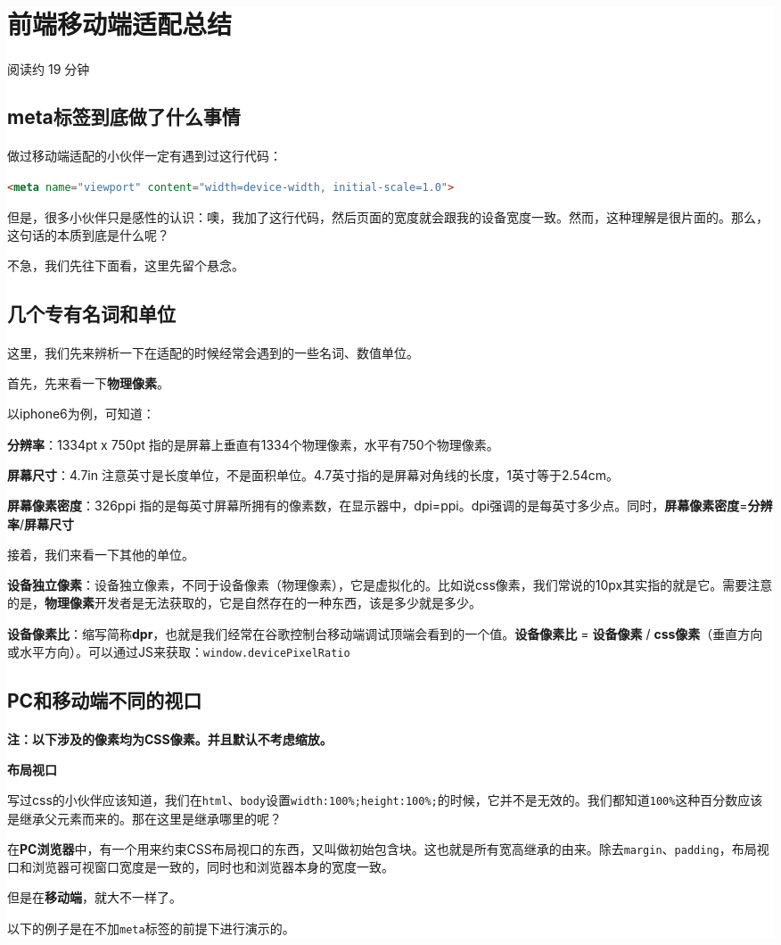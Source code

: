 # 前端移动端适配总结


 阅读约 19 分钟

## meta标签到底做了什么事情

做过移动端适配的小伙伴一定有遇到过这行代码：

```html
<meta name="viewport" content="width=device-width, initial-scale=1.0">
```

但是，很多小伙伴只是感性的认识：噢，我加了这行代码，然后页面的宽度就会跟我的设备宽度一致。然而，这种理解是很片面的。那么，这句话的本质到底是什么呢？

不急，我们先往下面看，这里先留个悬念。

## 几个专有名词和单位

这里，我们先来辨析一下在适配的时候经常会遇到的一些名词、数值单位。

首先，先来看一下**物理像素**。

以iphone6为例，可知道：

**分辨率**：1334pt x 750pt
指的是屏幕上垂直有1334个物理像素，水平有750个物理像素。

**屏幕尺寸**：4.7in
注意英寸是长度单位，不是面积单位。4.7英寸指的是屏幕对角线的长度，1英寸等于2.54cm。

**屏幕像素密度**：326ppi
指的是每英寸屏幕所拥有的像素数，在显示器中，dpi=ppi。dpi强调的是每英寸多少点。同时，**屏幕像素密度**=**分辨率**/**屏幕尺寸**

接着，我们来看一下其他的单位。

**设备独立像素**：设备独立像素，不同于设备像素（物理像素），它是虚拟化的。比如说css像素，我们常说的10px其实指的就是它。需要注意的是，**物理像素**开发者是无法获取的，它是自然存在的一种东西，该是多少就是多少。

**设备像素比**：缩写简称**dpr**，也就是我们经常在谷歌控制台移动端调试顶端会看到的一个值。**设备像素比** = **设备像素** / **css像素**（垂直方向或水平方向）。可以通过JS来获取：`window.devicePixelRatio`

## PC和移动端不同的视口

**注：以下涉及的像素均为CSS像素。并且默认不考虑缩放。**

**布局视口**

写过css的小伙伴应该知道，我们在`html`、`body`设置`width:100%;height:100%;`的时候，它并不是无效的。我们都知道`100%`这种百分数应该是继承父元素而来的。那在这里是继承哪里的呢？

在**PC浏览器**中，有一个用来约束CSS布局视口的东西，又叫做初始包含块。这也就是所有宽高继承的由来。除去`margin`、`padding`，布局视口和浏览器可视窗口宽度是一致的，同时也和浏览器本身的宽度一致。

但是在**移动端**，就大不一样了。

以下的例子是在不加`meta`标签的前提下进行演示的。

